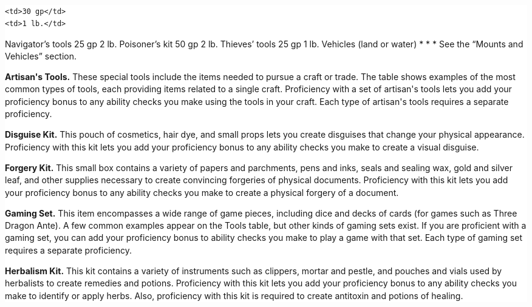 	<td>30 gp</td>
	<td>1 lb.</td>
</tr>
<tr>
	<td>Navigator&#8217;s tools</td>
	<td>25 gp</td>
	<td>2 lb.</td>
</tr>
<tr>
	<td>Poisoner&#8217;s kit</td>
	<td>50 gp</td>
	<td>2 lb.</td>
</tr>
<tr>
	<td>Thieves&#8217; tools</td>
	<td>25 gp</td>
	<td>1 lb.</td>
</tr>
<tr>
	<td>Vehicles (land or water)</td>
	<td>*</td>
	<td>*</td>
</tr>
<tr>
	<td style="text-align:left;" colspan="3">* See the “Mounts and Vehicles” section.</td>
</tr>
</tbody>
</table>

**Artisan's Tools.** These special tools include the items needed to pursue a craft or trade. The table shows examples of the most common types of tools, each providing items related to a single craft. Proficiency with a set of artisan's tools lets you add your proficiency bonus to any ability checks you make using the tools in your craft. Each type of artisan's tools requires a separate proficiency.

**Disguise Kit.** This pouch of cosmetics, hair dye, and small props lets you create disguises that change your physical appearance. Proficiency with this kit lets you add your proficiency bonus to any ability checks you make to create a visual disguise.

**Forgery Kit.** This small box contains a variety of papers and parchments, pens and inks, seals and sealing wax, gold and silver leaf, and other supplies necessary to create convincing forgeries of physical documents. Proficiency with this kit lets you add your proficiency bonus to any ability checks you make to create a physical forgery of a document.

**Gaming Set.** This item encompasses a wide range of game pieces, including dice and decks of cards (for games such as Three Dragon Ante). A few common examples appear on the Tools table, but other kinds of gaming sets exist. If you are proficient with a gaming set, you can add your proficiency bonus to ability checks you make to play a game with that set. Each type of gaming set requires a separate proficiency.

**Herbalism Kit.** This kit contains a variety of instruments such as clippers, mortar and pestle, and pouches and vials used by herbalists to create remedies and potions. Proficiency with this kit lets you add your proficiency bonus to any ability checks you make to identify or apply herbs. Also, proficiency with this kit is required to create antitoxin and potions of healing.
